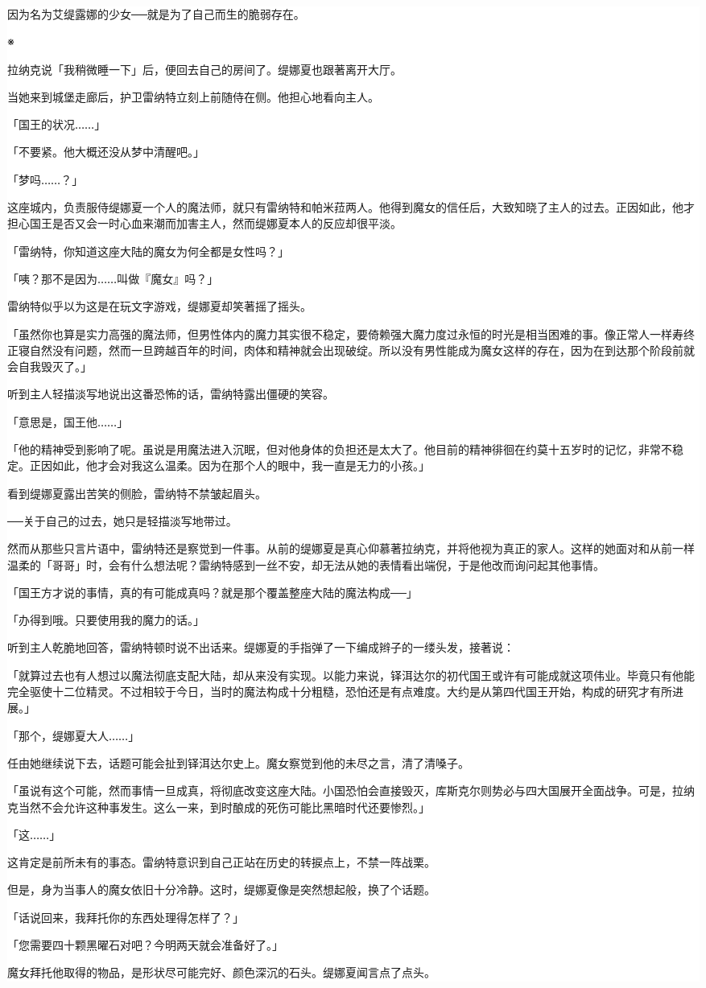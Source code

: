因为名为艾缇露娜的少女──就是为了自己而生的脆弱存在。

※

拉纳克说「我稍微睡一下」后，便回去自己的房间了。缇娜夏也跟著离开大厅。

当她来到城堡走廊后，护卫雷纳特立刻上前随侍在侧。他担心地看向主人。

「国王的状况……」

「不要紧。他大概还没从梦中清醒吧。」

「梦吗……？」

这座城内，负责服侍缇娜夏一个人的魔法师，就只有雷纳特和帕米菈两人。他得到魔女的信任后，大致知晓了主人的过去。正因如此，他才担心国王是否又会一时心血来潮而加害主人，然而缇娜夏本人的反应却很平淡。

「雷纳特，你知道这座大陆的魔女为何全都是女性吗？」

「咦？那不是因为……叫做『魔女』吗？」

雷纳特似乎以为这是在玩文字游戏，缇娜夏却笑著摇了摇头。

「虽然你也算是实力高强的魔法师，但男性体内的魔力其实很不稳定，要倚赖强大魔力度过永恒的时光是相当困难的事。像正常人一样寿终正寝自然没有问题，然而一旦跨越百年的时间，肉体和精神就会出现破绽。所以没有男性能成为魔女这样的存在，因为在到达那个阶段前就会自我毁灭了。」

听到主人轻描淡写地说出这番恐怖的话，雷纳特露出僵硬的笑容。

「意思是，国王他……」

「他的精神受到影响了呢。虽说是用魔法进入沉眠，但对他身体的负担还是太大了。他目前的精神徘徊在约莫十五岁时的记忆，非常不稳定。正因如此，他才会对我这么温柔。因为在那个人的眼中，我一直是无力的小孩。」

看到缇娜夏露出苦笑的侧脸，雷纳特不禁皱起眉头。

──关于自己的过去，她只是轻描淡写地带过。

然而从那些只言片语中，雷纳特还是察觉到一件事。从前的缇娜夏是真心仰慕著拉纳克，并将他视为真正的家人。这样的她面对和从前一样温柔的「哥哥」时，会有什么想法呢？雷纳特感到一丝不安，却无法从她的表情看出端倪，于是他改而询问起其他事情。

「国王方才说的事情，真的有可能成真吗？就是那个覆盖整座大陆的魔法构成──」

「办得到哦。只要使用我的魔力的话。」

听到主人乾脆地回答，雷纳特顿时说不出话来。缇娜夏的手指弹了一下编成辫子的一缕头发，接著说：

「就算过去也有人想过以魔法彻底支配大陆，却从来没有实现。以能力来说，铎洱达尔的初代国王或许有可能成就这项伟业。毕竟只有他能完全驱使十二位精灵。不过相较于今日，当时的魔法构成十分粗糙，恐怕还是有点难度。大约是从第四代国王开始，构成的研究才有所进展。」

「那个，缇娜夏大人……」

任由她继续说下去，话题可能会扯到铎洱达尔史上。魔女察觉到他的未尽之言，清了清嗓子。

「虽说有这个可能，然而事情一旦成真，将彻底改变这座大陆。小国恐怕会直接毁灭，库斯克尔则势必与四大国展开全面战争。可是，拉纳克当然不会允许这种事发生。这么一来，到时酿成的死伤可能比黑暗时代还要惨烈。」

「这……」

这肯定是前所未有的事态。雷纳特意识到自己正站在历史的转捩点上，不禁一阵战栗。

但是，身为当事人的魔女依旧十分冷静。这时，缇娜夏像是突然想起般，换了个话题。

「话说回来，我拜托你的东西处理得怎样了？」

「您需要四十颗黑曜石对吧？今明两天就会准备好了。」

魔女拜托他取得的物品，是形状尽可能完好、颜色深沉的石头。缇娜夏闻言点了点头。
